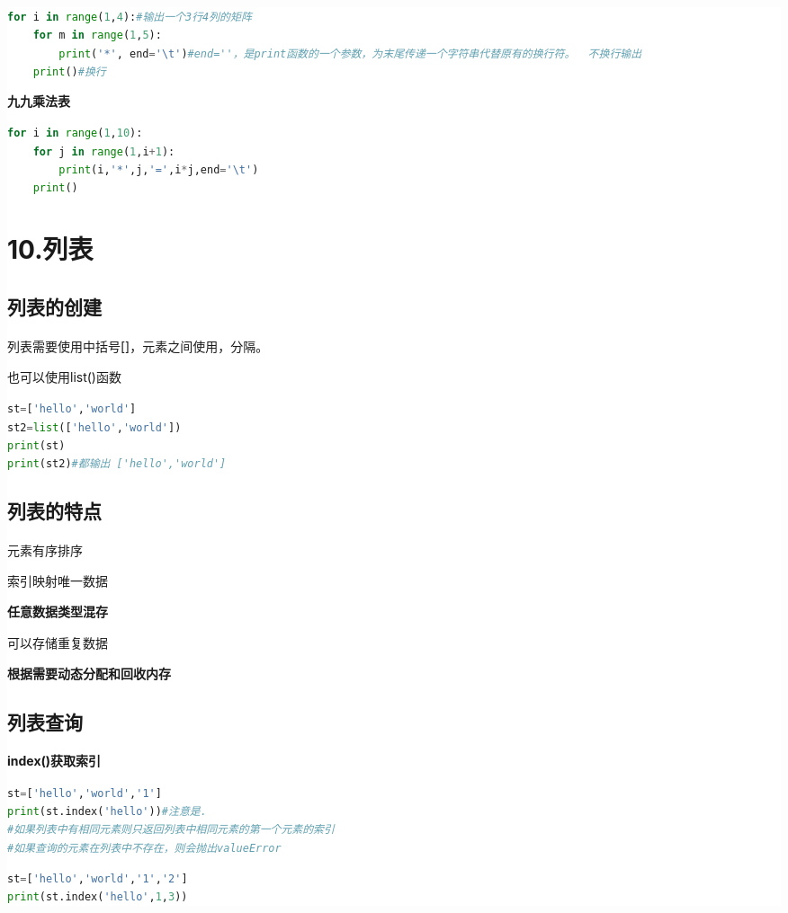 ```python
for i in range(1,4):#输出一个3行4列的矩阵
    for m in range(1,5):
        print('*', end='\t')#end=''，是print函数的一个参数，为末尾传递一个字符串代替原有的换行符。  不换行输出
    print()#换行
```

**九九乘法表**

```python
for i in range(1,10):
    for j in range(1,i+1):
        print(i,'*',j,'=',i*j,end='\t')
    print()
```

# 10.列表

## 列表的创建

列表需要使用中括号[]，元素之间使用，分隔。

也可以使用list()函数

```python
st=['hello','world']
st2=list(['hello','world'])
print(st)
print(st2)#都输出 ['hello','world']
```

## 列表的特点

元素有序排序

索引映射唯一数据

**任意数据类型混存**

可以存储重复数据

**根据需要动态分配和回收内存**

## 列表查询

**index()获取索引**

```python
st=['hello','world','1']
print(st.index('hello'))#注意是.
#如果列表中有相同元素则只返回列表中相同元素的第一个元素的索引
#如果查询的元素在列表中不存在，则会抛出valueError
```

```python
st=['hello','world','1','2']
print(st.index('hello',1,3))
```
